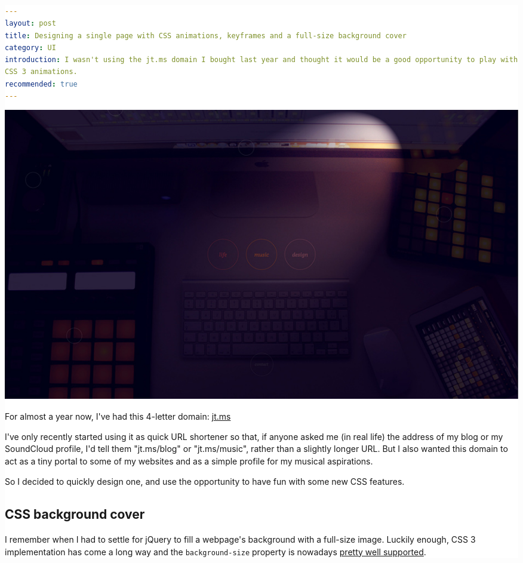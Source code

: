```yaml
---
layout: post
title: Designing a single page with CSS animations, keyframes and a full-size background cover
category: UI
introduction: I wasn't using the jt.ms domain I bought last year and thought it would be a good opportunity to play with CSS 3 animations.
recommended: true
---
```


[![JT.ms](/i/jtms.jpg)](http://jt.ms)

For almost a year now, I've had this 4-letter domain: [jt.ms](http://jt.ms)

I've only recently started using it as quick URL shortener so that, if anyone asked me (in real life) the address of my blog or my SoundCloud profile, I'd tell them "jt.ms/blog" or "jt.ms/music", rather than a slightly longer URL. But I also wanted this domain to act as a tiny portal to some of my websites and as a simple profile for my musical aspirations.

So I decided to quickly design one, and use the opportunity to have fun with some new CSS features.

## CSS background cover

I remember when I had to settle for jQuery to fill a webpage's background with a full-size image. Luckily enough, CSS 3 implementation has come a long way and the `background-size` property is nowadays [pretty well supported](http://caniuse.com/#feat=background-img-opts).
